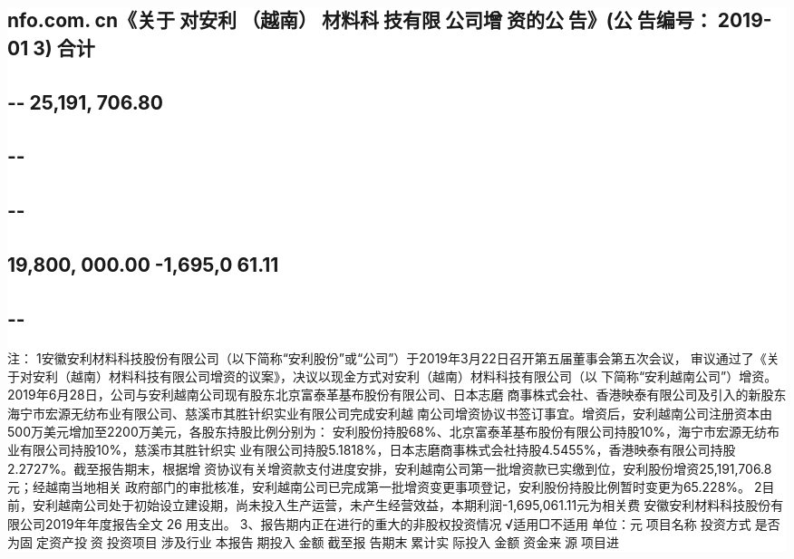 nfo.com.
cn《关于
对安利
（越南）
材料科
技有限
公司增
资的公
告》(公
告编号：
2019-01
3)
合计
--
--
25,191,
706.80
--
--
--
--
--
19,800,
000.00
-1,695,0
61.11
--
--
--
注：
1安徽安利材料科技股份有限公司（以下简称“安利股份”或“公司”）于2019年3月22日召开第五届董事会第五次会议，
审议通过了《关于对安利（越南）材料科技有限公司增资的议案》，决议以现金方式对安利（越南）材料科技有限公司（以
下简称“安利越南公司”）增资。2019年6月28日，公司与安利越南公司现有股东北京富泰革基布股份有限公司、日本志磨
商事株式会社、香港映泰有限公司及引入的新股东海宁市宏源无纺布业有限公司、慈溪市其胜针织实业有限公司完成安利越
南公司增资协议书签订事宜。增资后，安利越南公司注册资本由500万美元增加至2200万美元，各股东持股比例分别为：
安利股份持股68%、北京富泰革基布股份有限公司持股10%，海宁市宏源无纺布业有限公司持股10%，慈溪市其胜针织实
业有限公司持股5.1818%，日本志磨商事株式会社持股4.5455%，香港映泰有限公司持股2.2727%。截至报告期末，根据增
资协议有关增资款支付进度安排，安利越南公司第一批增资款已实缴到位，安利股份增资25,191,706.8元；经越南当地相关
政府部门的审批核准，安利越南公司已完成第一批增资变更事项登记，安利股份持股比例暂时变更为65.228%。
2目前，安利越南公司处于初始设立建设期，尚未投入生产运营，未产生经营效益，本期利润-1,695,061.11元为相关费
安徽安利材料科技股份有限公司2019年年度报告全文
26
用支出。
3、报告期内正在进行的重大的非股权投资情况
√适用□不适用
单位：元
项目名称
投资方式
是否为固
定资产投
资
投资项目
涉及行业
本报告
期投入
金额
截至报
告期末
累计实
际投入
金额
资金来
源
项目进